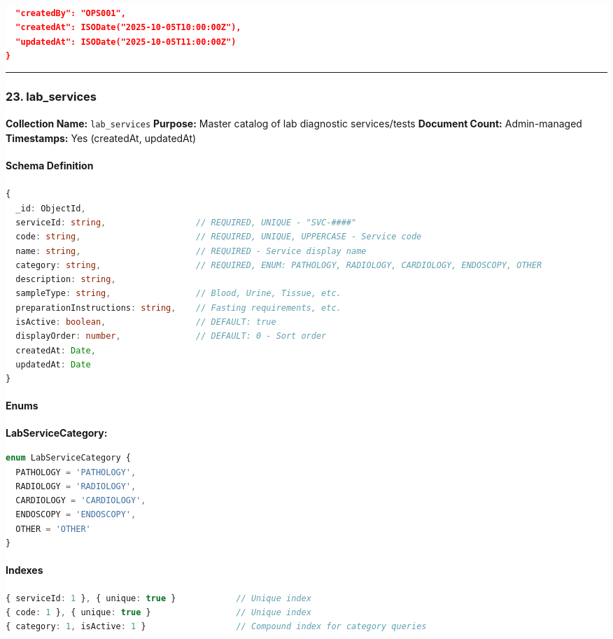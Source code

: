 ```json
  "createdBy": "OPS001",
  "createdAt": ISODate("2025-10-05T10:00:00Z"),
  "updatedAt": ISODate("2025-10-05T11:00:00Z")
}
```

---

### 23. lab_services

**Collection Name:** `lab_services`
**Purpose:** Master catalog of lab diagnostic services/tests
**Document Count:** Admin-managed
**Timestamps:** Yes (createdAt, updatedAt)

#### Schema Definition

```typescript
{
  _id: ObjectId,
  serviceId: string,                  // REQUIRED, UNIQUE - "SVC-####"
  code: string,                       // REQUIRED, UNIQUE, UPPERCASE - Service code
  name: string,                       // REQUIRED - Service display name
  category: string,                   // REQUIRED, ENUM: PATHOLOGY, RADIOLOGY, CARDIOLOGY, ENDOSCOPY, OTHER
  description: string,
  sampleType: string,                 // Blood, Urine, Tissue, etc.
  preparationInstructions: string,    // Fasting requirements, etc.
  isActive: boolean,                  // DEFAULT: true
  displayOrder: number,               // DEFAULT: 0 - Sort order
  createdAt: Date,
  updatedAt: Date
}
```

#### Enums

**LabServiceCategory:**
```typescript
enum LabServiceCategory {
  PATHOLOGY = 'PATHOLOGY',
  RADIOLOGY = 'RADIOLOGY',
  CARDIOLOGY = 'CARDIOLOGY',
  ENDOSCOPY = 'ENDOSCOPY',
  OTHER = 'OTHER'
}
```

#### Indexes

```typescript
{ serviceId: 1 }, { unique: true }            // Unique index
{ code: 1 }, { unique: true }                 // Unique index
{ category: 1, isActive: 1 }                  // Compound index for category queries
```
